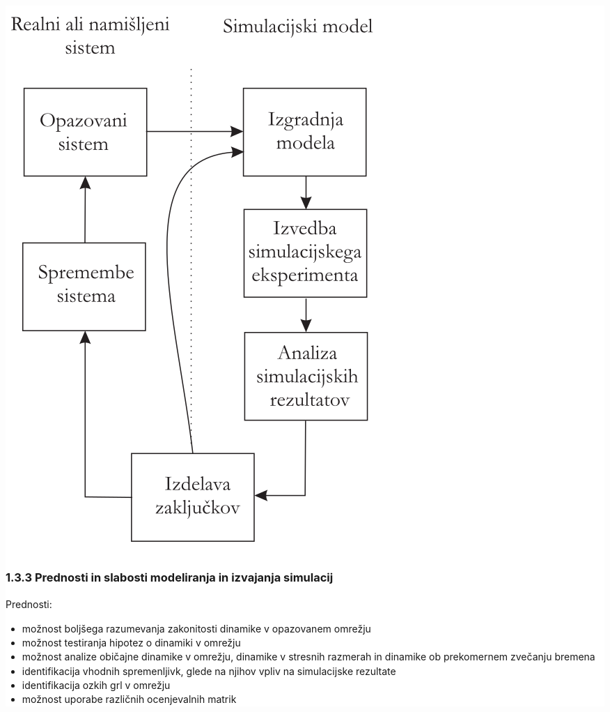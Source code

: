 ![Ciklični proces simulacijske analize](simulacijska_analiza.png)

### 1.3.3 Prednosti in slabosti modeliranja in izvajanja simulacij

Prednosti:

- možnost boljšega razumevanja zakonitosti dinamike v opazovanem omrežju
- možnost testiranja hipotez o dinamiki v omrežju
- možnost analize običajne dinamike v omrežju, dinamike v stresnih razmerah in dinamike ob prekomernem zvečanju bremena
- identifikacija vhodnih spremenljivk, glede na njihov vpliv na simulacijske rezultate
- identifikacija ozkih grl v omrežju
- možnost uporabe različnih ocenjevalnih matrik

